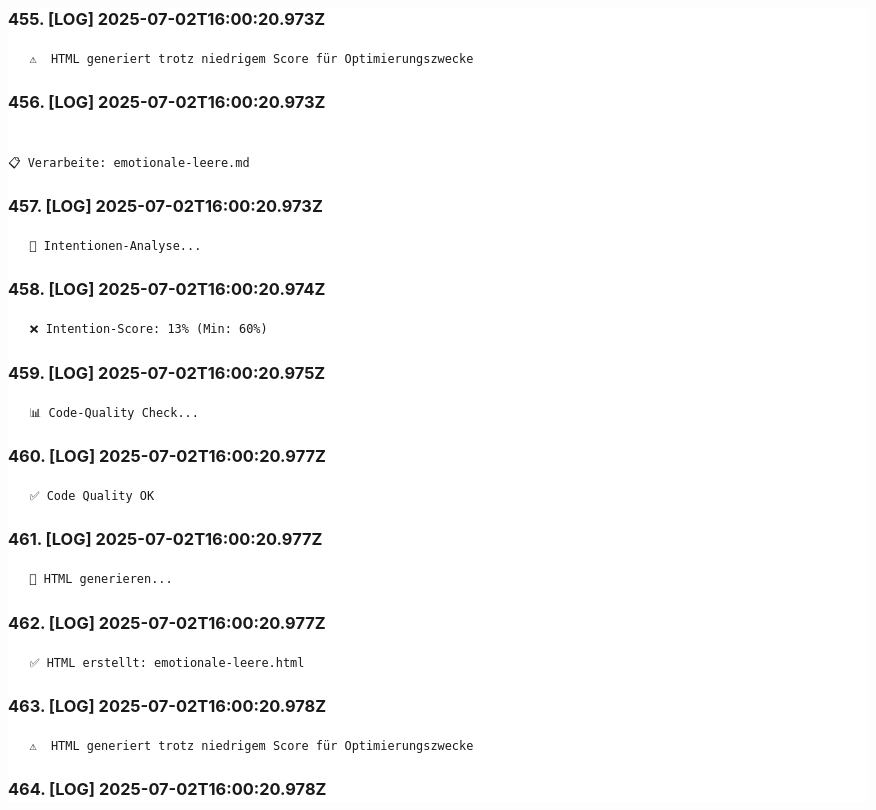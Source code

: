 ### 455. [LOG] 2025-07-02T16:00:20.973Z

```
   ⚠️  HTML generiert trotz niedrigem Score für Optimierungszwecke
```

### 456. [LOG] 2025-07-02T16:00:20.973Z

```

📋 Verarbeite: emotionale-leere.md
```

### 457. [LOG] 2025-07-02T16:00:20.973Z

```
   🎯 Intentionen-Analyse...
```

### 458. [LOG] 2025-07-02T16:00:20.974Z

```
   ❌ Intention-Score: 13% (Min: 60%)
```

### 459. [LOG] 2025-07-02T16:00:20.975Z

```
   📊 Code-Quality Check...
```

### 460. [LOG] 2025-07-02T16:00:20.977Z

```
   ✅ Code Quality OK
```

### 461. [LOG] 2025-07-02T16:00:20.977Z

```
   🔨 HTML generieren...
```

### 462. [LOG] 2025-07-02T16:00:20.977Z

```
   ✅ HTML erstellt: emotionale-leere.html
```

### 463. [LOG] 2025-07-02T16:00:20.978Z

```
   ⚠️  HTML generiert trotz niedrigem Score für Optimierungszwecke
```

### 464. [LOG] 2025-07-02T16:00:20.978Z
